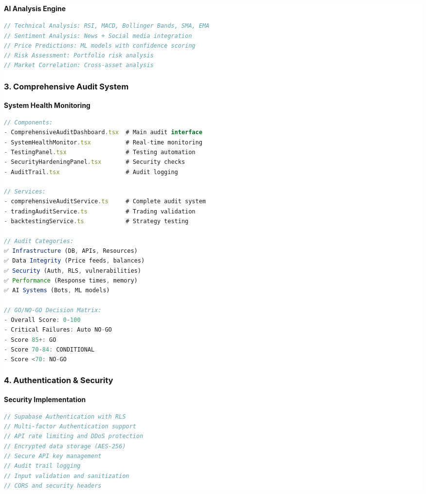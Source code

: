 **AI Analysis Engine**
```typescript
// Technical Analysis: RSI, MACD, Bollinger Bands, SMA, EMA
// Sentiment Analysis: News + Social media integration
// Price Predictions: ML models with confidence scoring
// Risk Assessment: Portfolio risk analysis
// Market Correlation: Cross-asset analysis
```

### 3. Comprehensive Audit System

**System Health Monitoring**
```typescript
// Components:
- ComprehensiveAuditDashboard.tsx  # Main audit interface
- SystemHealthMonitor.tsx          # Real-time monitoring
- TestingPanel.tsx                 # Testing automation
- SecurityHardeningPanel.tsx       # Security checks
- AuditTrail.tsx                   # Audit logging

// Services:
- comprehensiveAuditService.ts     # Complete audit system
- tradingAuditService.ts           # Trading validation
- backtestingService.ts            # Strategy testing

// Audit Categories:
✅ Infrastructure (DB, APIs, Resources)
✅ Data Integrity (Price feeds, balances)
✅ Security (Auth, RLS, vulnerabilities)
✅ Performance (Response times, memory)
✅ AI Systems (Bots, ML models)

// GO/NO-GO Decision Matrix:
- Overall Score: 0-100
- Critical Failures: Auto NO-GO
- Score 85+: GO
- Score 70-84: CONDITIONAL
- Score <70: NO-GO
```

### 4. Authentication & Security

**Security Implementation**
```typescript
// Supabase Authentication with RLS
// Multi-factor Authentication support
// API rate limiting and DDoS protection
// Encrypted data storage (AES-256)
// Secure API key management
// Audit trail logging
// Input validation and sanitization
// CORS and security headers
```
